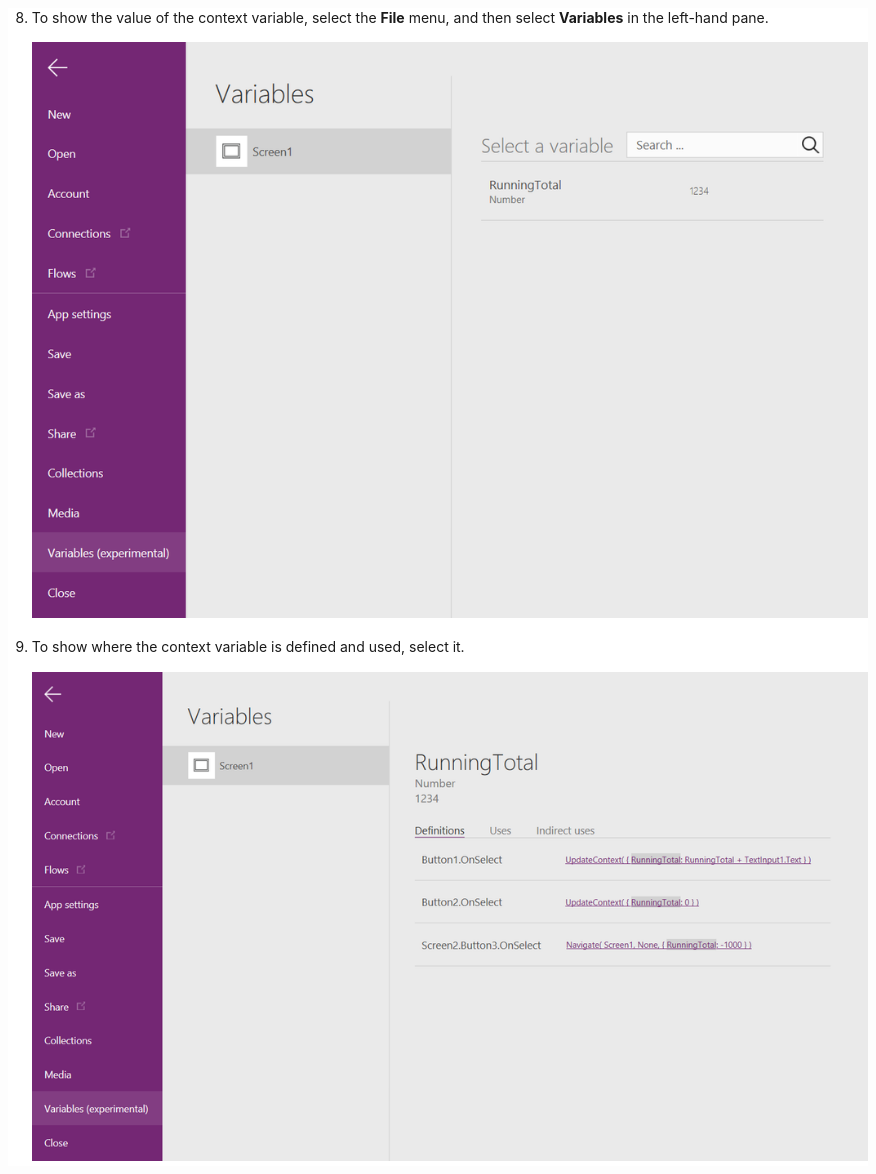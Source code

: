 8. To show the value of the context variable, select the **File** menu, and then select **Variables** in the left-hand pane.

    ![Variables option on the File menu](media/working-with-variables/context-variable-file-1.png)

9. To show where the context variable is defined and used, select it.

    ![List of where a variable is used](media/working-with-variables/context-variable-file-2.png)
